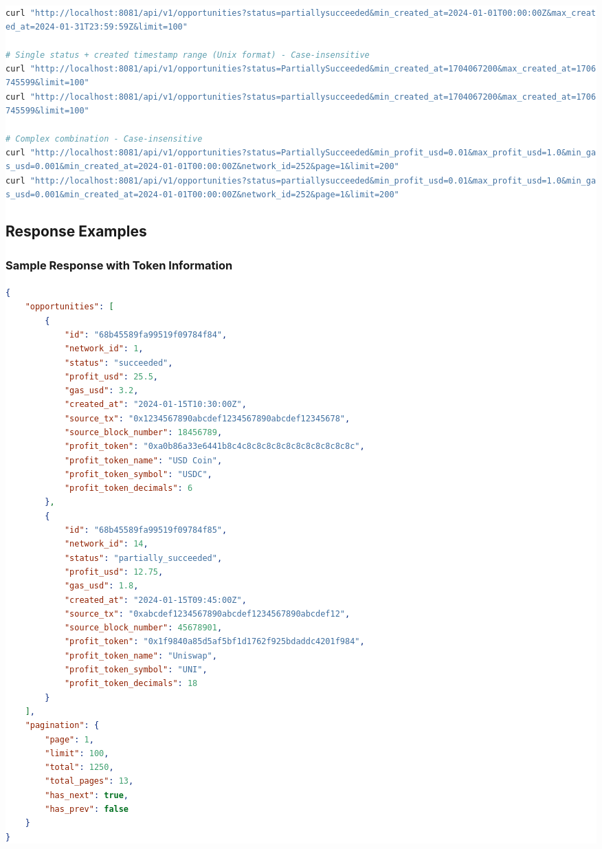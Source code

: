 ```bash
curl "http://localhost:8081/api/v1/opportunities?status=partiallysucceeded&min_created_at=2024-01-01T00:00:00Z&max_created_at=2024-01-31T23:59:59Z&limit=100"

# Single status + created timestamp range (Unix format) - Case-insensitive
curl "http://localhost:8081/api/v1/opportunities?status=PartiallySucceeded&min_created_at=1704067200&max_created_at=1706745599&limit=100"
curl "http://localhost:8081/api/v1/opportunities?status=partiallysucceeded&min_created_at=1704067200&max_created_at=1706745599&limit=100"

# Complex combination - Case-insensitive
curl "http://localhost:8081/api/v1/opportunities?status=PartiallySucceeded&min_profit_usd=0.01&max_profit_usd=1.0&min_gas_usd=0.001&min_created_at=2024-01-01T00:00:00Z&network_id=252&page=1&limit=200"
curl "http://localhost:8081/api/v1/opportunities?status=partiallysucceeded&min_profit_usd=0.01&max_profit_usd=1.0&min_gas_usd=0.001&min_created_at=2024-01-01T00:00:00Z&network_id=252&page=1&limit=200"
```

## Response Examples

### Sample Response with Token Information

```json
{
    "opportunities": [
        {
            "id": "68b45589fa99519f09784f84",
            "network_id": 1,
            "status": "succeeded",
            "profit_usd": 25.5,
            "gas_usd": 3.2,
            "created_at": "2024-01-15T10:30:00Z",
            "source_tx": "0x1234567890abcdef1234567890abcdef12345678",
            "source_block_number": 18456789,
            "profit_token": "0xa0b86a33e6441b8c4c8c8c8c8c8c8c8c8c8c8c8c",
            "profit_token_name": "USD Coin",
            "profit_token_symbol": "USDC",
            "profit_token_decimals": 6
        },
        {
            "id": "68b45589fa99519f09784f85",
            "network_id": 14,
            "status": "partially_succeeded",
            "profit_usd": 12.75,
            "gas_usd": 1.8,
            "created_at": "2024-01-15T09:45:00Z",
            "source_tx": "0xabcdef1234567890abcdef1234567890abcdef12",
            "source_block_number": 45678901,
            "profit_token": "0x1f9840a85d5af5bf1d1762f925bdaddc4201f984",
            "profit_token_name": "Uniswap",
            "profit_token_symbol": "UNI",
            "profit_token_decimals": 18
        }
    ],
    "pagination": {
        "page": 1,
        "limit": 100,
        "total": 1250,
        "total_pages": 13,
        "has_next": true,
        "has_prev": false
    }
}
```